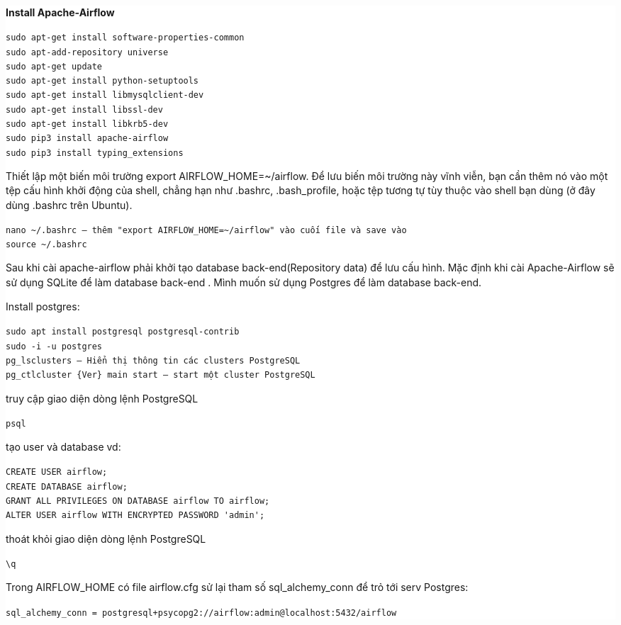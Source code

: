 ****Install Apache-Airflow****

```
sudo apt-get install software-properties-common
sudo apt-add-repository universe
sudo apt-get update
sudo apt-get install python-setuptools
sudo apt-get install libmysqlclient-dev
sudo apt-get install libssl-dev
sudo apt-get install libkrb5-dev
sudo pip3 install apache-airflow
sudo pip3 install typing_extensions
```

Thiết lập một biến môi trường export AIRFLOW_HOME=~/airflow. Để lưu biến môi trường này vĩnh viễn, bạn cần thêm nó vào một tệp cấu hình khởi động của shell, chẳng hạn như .bashrc, .bash_profile, hoặc tệp tương tự tùy thuộc vào shell bạn dùng (ở đây dùng .bashrc trên Ubuntu).

```
nano ~/.bashrc — thêm "export AIRFLOW_HOME=~/airflow" vào cuối file và save vào
source ~/.bashrc
```

Sau khi cài apache-airflow phải khởi tạo database back-end(Repository data) để lưu cấu hình. Mặc định khi cài Apache-Airflow sẽ sử dụng SQLite để làm database back-end . Mình muốn sử dụng Postgres để làm database back-end.

Install postgres:

```
sudo apt install postgresql postgresql-contrib
sudo -i -u postgres
pg_lsclusters — Hiển thị thông tin các clusters PostgreSQL
pg_ctlcluster {Ver} main start — start một cluster PostgreSQL
```

truy cập giao diện dòng lệnh PostgreSQL
```
psql
```
tạo user và database vd:
```
CREATE USER airflow;
CREATE DATABASE airflow;
GRANT ALL PRIVILEGES ON DATABASE airflow TO airflow;
ALTER USER airflow WITH ENCRYPTED PASSWORD 'admin';
```
thoát khỏi giao diện dòng lệnh PostgreSQL
```
\q
```

Trong AIRFLOW_HOME có file airflow.cfg sử lại tham số sql_alchemy_conn để trỏ tới serv Postgres:

```
sql_alchemy_conn = postgresql+psycopg2://airflow:admin@localhost:5432/airflow
```
